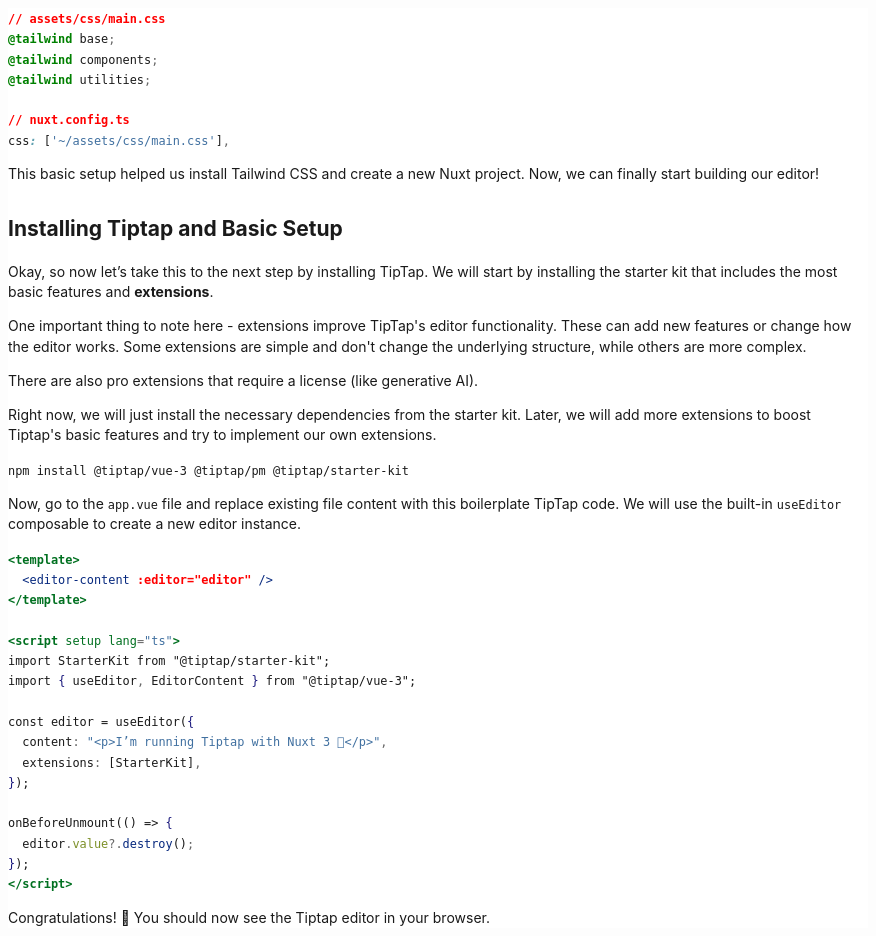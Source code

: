 ```css
// assets/css/main.css
@tailwind base;
@tailwind components;
@tailwind utilities;

// nuxt.config.ts
css: ['~/assets/css/main.css'],
```

This basic setup helped us install Tailwind CSS and create a new Nuxt project. Now, we can finally start building our editor!

## Installing Tiptap and Basic Setup

Okay, so now let’s take this to the next step by installing TipTap. We will start by installing the starter kit that includes the most basic features and **extensions**.

One important thing to note here - extensions improve TipTap's editor functionality. These can add new features or change how the editor works. Some extensions are simple and don't change the underlying structure, while others are more complex.

There are also pro extensions that require a license (like generative AI).

Right now, we will just install the necessary dependencies from the starter kit. Later, we will add more extensions to boost Tiptap's basic features and try to implement our own extensions.

```bash
npm install @tiptap/vue-3 @tiptap/pm @tiptap/starter-kit
```

Now, go to the `app.vue` file and replace existing file content with this boilerplate TipTap code. We will use the built-in `useEditor` composable to create a new editor instance.

```jsx
<template>
  <editor-content :editor="editor" />
</template>

<script setup lang="ts">
import StarterKit from "@tiptap/starter-kit";
import { useEditor, EditorContent } from "@tiptap/vue-3";

const editor = useEditor({
  content: "<p>I’m running Tiptap with Nuxt 3 🎈</p>",
  extensions: [StarterKit],
});

onBeforeUnmount(() => {
  editor.value?.destroy();
});
</script>
```

Congratulations! 🎉 You should now see the Tiptap editor in your browser.
